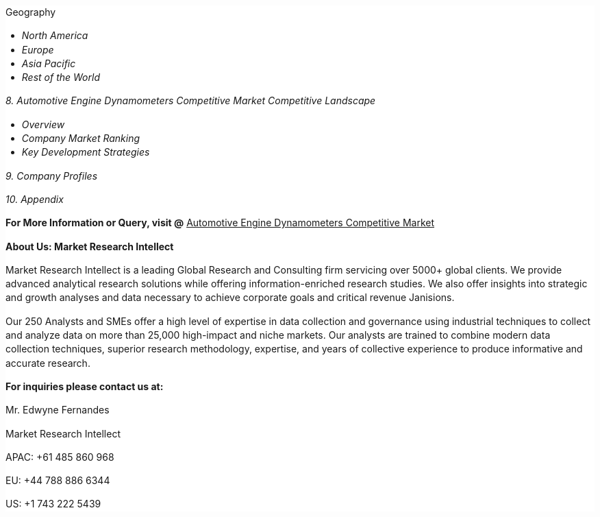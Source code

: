 Geography</span></em></p><ul><li><em><span class="">North America</span></em></li><li><em><span class="">Europe</span></em></li><li><em><span class="">Asia Pacific</span></em></li><li><em><span class="">Rest of the World</span></em></li></ul><p><em><span class="font-[700]">8. Automotive Engine Dynamometers Competitive Market Competitive Landscape</span></em></p><ul><li><em><span class="">Overview</span></em></li><li><em><span class="">Company Market Ranking</span></em></li><li><em><span class="">Key Development Strategies</span></em></li></ul><p><em><span class="font-[700]">9. Company Profiles</span></em></p><p><em><span class="font-[700]">10. Appendix</span></em></p><p><span class="font-[700]"><strong>For More Information or Query, visit&nbsp;@</strong>&nbsp;</span><span class="font-[700]"><a href="https://www.marketresearchintellect.com/product/global-automotive-engine-dynamometers-competitive-market/?utm_source=Linkedin&utm_medium=027" target="_blank" data-tracking-control-name="article-ssr-frontend-pulse_little-text-block" data-tracking-will-navigate="" data-test-link="">Automotive Engine Dynamometers Competitive Market</a></span></p><p><strong><span class="font-[700]">About Us: Market Research Intellect</span></strong></p><p><span class="">Market Research Intellect is a leading Global Research and Consulting firm servicing over 5000+ global clients. We provide advanced analytical research solutions while offering information-enriched research studies.&nbsp;</span>We also offer insights into strategic and growth analyses and data necessary to achieve corporate goals and critical revenue Janisions.</p><p><span class="">Our 250 Analysts and SMEs offer a high level of expertise in data collection and governance using industrial techniques to collect and analyze data on more than 25,000 high-impact and niche markets. Our analysts are trained to combine modern data collection techniques, superior research methodology, expertise, and years of collective experience to produce informative and accurate research.</span></p><p><strong>For inquiries please contact us at:</strong></p><p>Mr. Edwyne Fernandes</p><p>Market Research Intellect</p><p>APAC: +61 485 860 968</p><p>EU: +44 788 886 6344</p><p>US: +1 743 222 5439</p>
